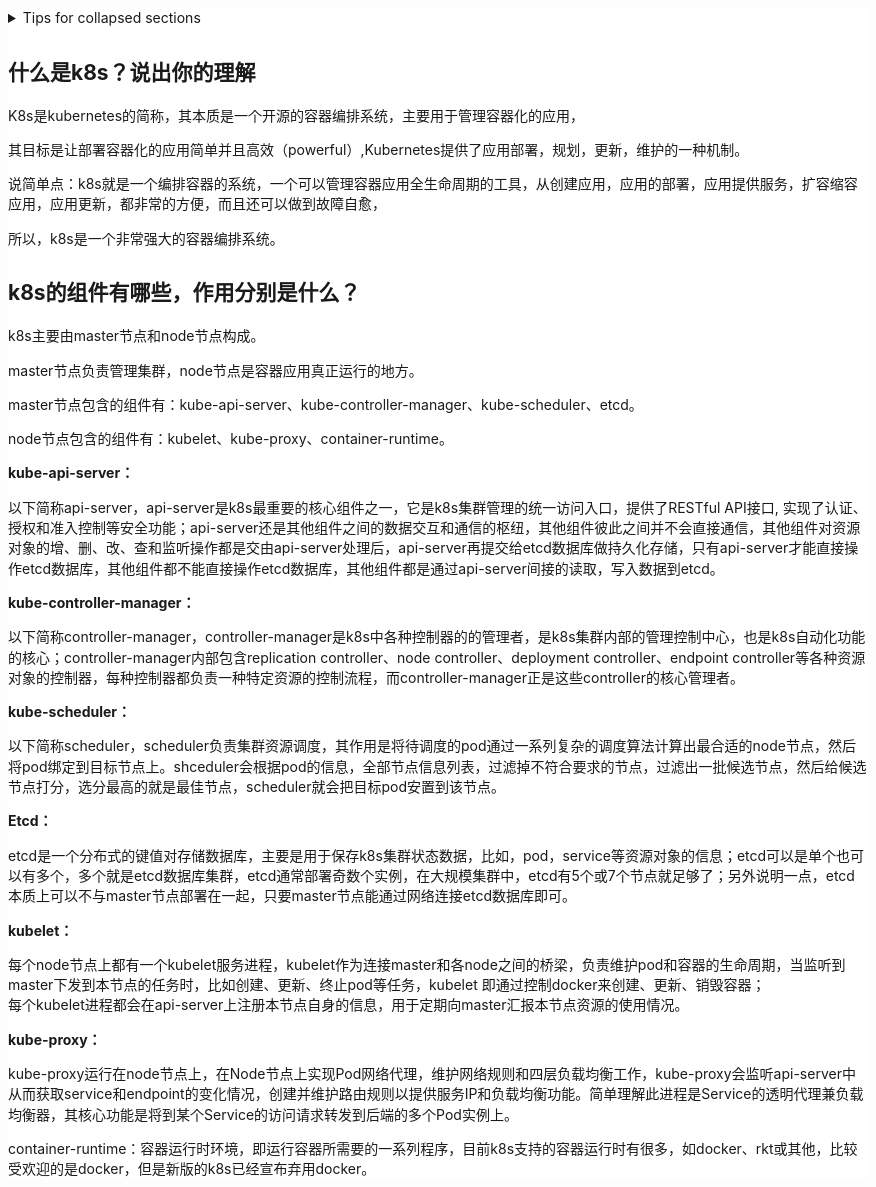 
<details><summary>Tips for collapsed sections</summary></details>




## 什么是k8s？说出你的理解

K8s是kubernetes的简称，其本质是一个开源的容器编排系统，主要用于管理容器化的应用，

其目标是让部署容器化的应用简单并且高效（powerful）,Kubernetes提供了应用部署，规划，更新，维护的一种机制。

说简单点：k8s就是一个编排容器的系统，一个可以管理容器应用全生命周期的工具，从创建应用，应用的部署，应用提供服务，扩容缩容应用，应用更新，都非常的方便，而且还可以做到故障自愈，

所以，k8s是一个非常强大的容器编排系统。

## k8s的组件有哪些，作用分别是什么？

k8s主要由master节点和node节点构成。

master节点负责管理集群，node节点是容器应用真正运行的地方。

master节点包含的组件有：kube-api-server、kube-controller-manager、kube-scheduler、etcd。

node节点包含的组件有：kubelet、kube-proxy、container-runtime。

**kube-api-server：**

以下简称api-server，api-server是k8s最重要的核心组件之一，它是k8s集群管理的统一访问入口，提供了RESTful API接口, 实现了认证、授权和准入控制等安全功能；api-server还是其他组件之间的数据交互和通信的枢纽，其他组件彼此之间并不会直接通信，其他组件对资源对象的增、删、改、查和监听操作都是交由api-server处理后，api-server再提交给etcd数据库做持久化存储，只有api-server才能直接操作etcd数据库，其他组件都不能直接操作etcd数据库，其他组件都是通过api-server间接的读取，写入数据到etcd。

**kube-controller-manager：**

以下简称controller-manager，controller-manager是k8s中各种控制器的的管理者，是k8s集群内部的管理控制中心，也是k8s自动化功能的核心；controller-manager内部包含replication controller、node controller、deployment controller、endpoint controller等各种资源对象的控制器，每种控制器都负责一种特定资源的控制流程，而controller-manager正是这些controller的核心管理者。

**kube-scheduler：**

以下简称scheduler，scheduler负责集群资源调度，其作用是将待调度的pod通过一系列复杂的调度算法计算出最合适的node节点，然后将pod绑定到目标节点上。shceduler会根据pod的信息，全部节点信息列表，过滤掉不符合要求的节点，过滤出一批候选节点，然后给候选节点打分，选分最高的就是最佳节点，scheduler就会把目标pod安置到该节点。

**Etcd：**

etcd是一个分布式的键值对存储数据库，主要是用于保存k8s集群状态数据，比如，pod，service等资源对象的信息；etcd可以是单个也可以有多个，多个就是etcd数据库集群，etcd通常部署奇数个实例，在大规模集群中，etcd有5个或7个节点就足够了；另外说明一点，etcd本质上可以不与master节点部署在一起，只要master节点能通过网络连接etcd数据库即可。

**kubelet：**

每个node节点上都有一个kubelet服务进程，kubelet作为连接master和各node之间的桥梁，负责维护pod和容器的生命周期，当监听到master下发到本节点的任务时，比如创建、更新、终止pod等任务，kubelet 即通过控制docker来创建、更新、销毁容器；  
每个kubelet进程都会在api-server上注册本节点自身的信息，用于定期向master汇报本节点资源的使用情况。

**kube-proxy：**

kube-proxy运行在node节点上，在Node节点上实现Pod网络代理，维护网络规则和四层负载均衡工作，kube-proxy会监听api-server中从而获取service和endpoint的变化情况，创建并维护路由规则以提供服务IP和负载均衡功能。简单理解此进程是Service的透明代理兼负载均衡器，其核心功能是将到某个Service的访问请求转发到后端的多个Pod实例上。

container-runtime：容器运行时环境，即运行容器所需要的一系列程序，目前k8s支持的容器运行时有很多，如docker、rkt或其他，比较受欢迎的是docker，但是新版的k8s已经宣布弃用docker。
